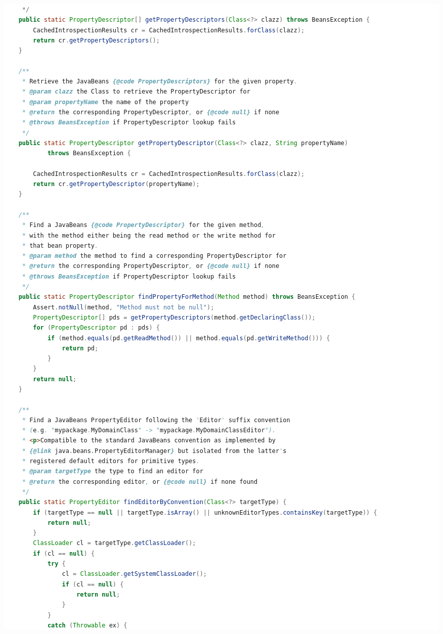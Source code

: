 ```java
	 */
	public static PropertyDescriptor[] getPropertyDescriptors(Class<?> clazz) throws BeansException {
		CachedIntrospectionResults cr = CachedIntrospectionResults.forClass(clazz);
		return cr.getPropertyDescriptors();
	}

	/**
	 * Retrieve the JavaBeans {@code PropertyDescriptors} for the given property.
	 * @param clazz the Class to retrieve the PropertyDescriptor for
	 * @param propertyName the name of the property
	 * @return the corresponding PropertyDescriptor, or {@code null} if none
	 * @throws BeansException if PropertyDescriptor lookup fails
	 */
	public static PropertyDescriptor getPropertyDescriptor(Class<?> clazz, String propertyName)
			throws BeansException {

		CachedIntrospectionResults cr = CachedIntrospectionResults.forClass(clazz);
		return cr.getPropertyDescriptor(propertyName);
	}

	/**
	 * Find a JavaBeans {@code PropertyDescriptor} for the given method,
	 * with the method either being the read method or the write method for
	 * that bean property.
	 * @param method the method to find a corresponding PropertyDescriptor for
	 * @return the corresponding PropertyDescriptor, or {@code null} if none
	 * @throws BeansException if PropertyDescriptor lookup fails
	 */
	public static PropertyDescriptor findPropertyForMethod(Method method) throws BeansException {
		Assert.notNull(method, "Method must not be null");
		PropertyDescriptor[] pds = getPropertyDescriptors(method.getDeclaringClass());
		for (PropertyDescriptor pd : pds) {
			if (method.equals(pd.getReadMethod()) || method.equals(pd.getWriteMethod())) {
				return pd;
			}
		}
		return null;
	}

	/**
	 * Find a JavaBeans PropertyEditor following the 'Editor' suffix convention
	 * (e.g. "mypackage.MyDomainClass" -> "mypackage.MyDomainClassEditor").
	 * <p>Compatible to the standard JavaBeans convention as implemented by
	 * {@link java.beans.PropertyEditorManager} but isolated from the latter's
	 * registered default editors for primitive types.
	 * @param targetType the type to find an editor for
	 * @return the corresponding editor, or {@code null} if none found
	 */
	public static PropertyEditor findEditorByConvention(Class<?> targetType) {
		if (targetType == null || targetType.isArray() || unknownEditorTypes.containsKey(targetType)) {
			return null;
		}
		ClassLoader cl = targetType.getClassLoader();
		if (cl == null) {
			try {
				cl = ClassLoader.getSystemClassLoader();
				if (cl == null) {
					return null;
				}
			}
			catch (Throwable ex) {
```